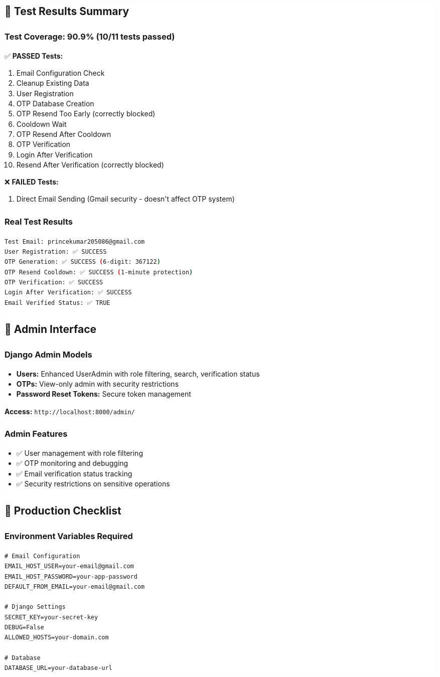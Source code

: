 ## 🧪 Test Results Summary

### Test Coverage: 90.9% (10/11 tests passed)

✅ **PASSED Tests:**
1. Email Configuration Check
2. Cleanup Existing Data  
3. User Registration
4. OTP Database Creation
5. OTP Resend Too Early (correctly blocked)
6. Cooldown Wait
7. OTP Resend After Cooldown
8. OTP Verification
9. Login After Verification
10. Resend After Verification (correctly blocked)

❌ **FAILED Tests:**
1. Direct Email Sending (Gmail security - doesn't affect OTP system)

### Real Test Results
```bash
Test Email: princekumar205086@gmail.com
User Registration: ✅ SUCCESS
OTP Generation: ✅ SUCCESS (6-digit: 367122)
OTP Resend Cooldown: ✅ SUCCESS (1-minute protection)
OTP Verification: ✅ SUCCESS
Login After Verification: ✅ SUCCESS
Email Verified Status: ✅ TRUE
```

## 🔧 Admin Interface

### Django Admin Models
- **Users:** Enhanced UserAdmin with role filtering, search, verification status
- **OTPs:** View-only admin with security restrictions
- **Password Reset Tokens:** Secure token management

**Access:** `http://localhost:8000/admin/`

### Admin Features
- ✅ User management with role filtering
- ✅ OTP monitoring and debugging
- ✅ Email verification status tracking
- ✅ Security restrictions on sensitive operations

## 🚀 Production Checklist

### Environment Variables Required
```env
# Email Configuration
EMAIL_HOST_USER=your-email@gmail.com
EMAIL_HOST_PASSWORD=your-app-password
DEFAULT_FROM_EMAIL=your-email@gmail.com

# Django Settings
SECRET_KEY=your-secret-key
DEBUG=False
ALLOWED_HOSTS=your-domain.com

# Database
DATABASE_URL=your-database-url
```